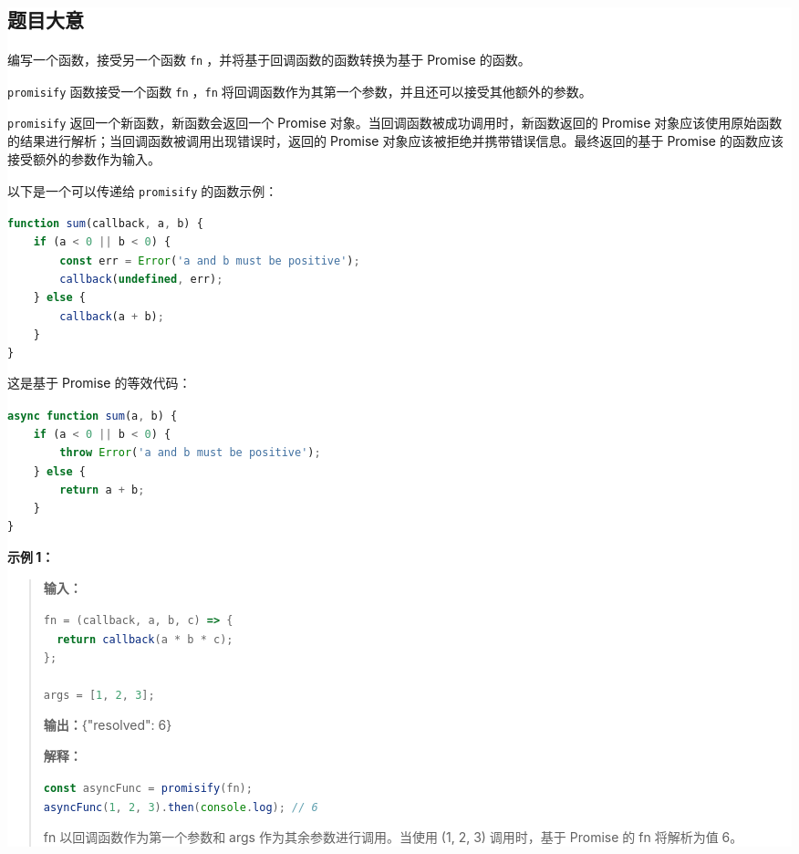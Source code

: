 ## 题目大意

编写一个函数，接受另一个函数 `fn` ，并将基于回调函数的函数转换为基于 Promise 的函数。

`promisify` 函数接受一个函数 `fn` ，`fn` 将回调函数作为其第一个参数，并且还可以接受其他额外的参数。

`promisify` 返回一个新函数，新函数会返回一个 Promise 对象。当回调函数被成功调用时，新函数返回的 Promise
对象应该使用原始函数的结果进行解析；当回调函数被调用出现错误时，返回的 Promise 对象应该被拒绝并携带错误信息。最终返回的基于 Promise
的函数应该接受额外的参数作为输入。

以下是一个可以传递给 `promisify` 的函数示例：

```js
function sum(callback, a, b) {
	if (a < 0 || b < 0) {
		const err = Error('a and b must be positive');
		callback(undefined, err);
	} else {
		callback(a + b);
	}
}
```

这是基于 Promise 的等效代码：

```js
async function sum(a, b) {
	if (a < 0 || b < 0) {
		throw Error('a and b must be positive');
	} else {
		return a + b;
	}
}
```

**示例 1：**

> **输入：**
>
> ```js
> fn = (callback, a, b, c) => {
> 	return callback(a * b * c);
> };
>
> args = [1, 2, 3];
> ```
>
> **输出：**{"resolved": 6}
>
> **解释：**
>
> ```js
> const asyncFunc = promisify(fn);
> asyncFunc(1, 2, 3).then(console.log); // 6
> ```
>
> fn 以回调函数作为第一个参数和 args 作为其余参数进行调用。当使用 (1, 2, 3) 调用时，基于 Promise 的 fn 将解析为值 6。
